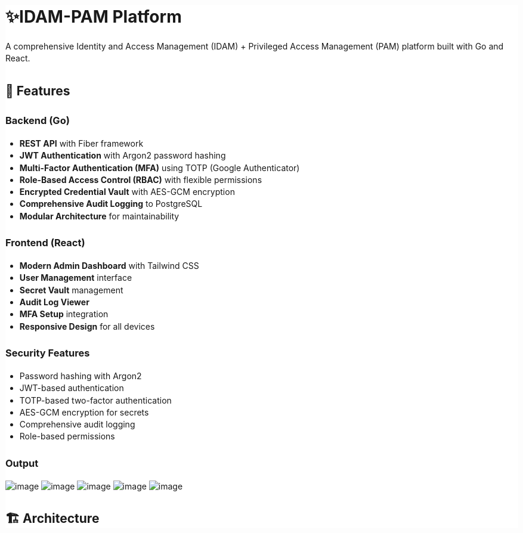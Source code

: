 # ✨IDAM-PAM Platform

A comprehensive Identity and Access Management (IDAM) + Privileged Access Management (PAM) platform built with Go and React.

## 🚀 Features

### Backend (Go)

* **REST API** with Fiber framework
* **JWT Authentication** with Argon2 password hashing
* **Multi-Factor Authentication (MFA)** using TOTP (Google Authenticator)
* **Role-Based Access Control (RBAC)** with flexible permissions
* **Encrypted Credential Vault** with AES-GCM encryption
* **Comprehensive Audit Logging** to PostgreSQL
* **Modular Architecture** for maintainability

### Frontend (React)

* **Modern Admin Dashboard** with Tailwind CSS
* **User Management** interface
* **Secret Vault** management
* **Audit Log Viewer**
* **MFA Setup** integration
* **Responsive Design** for all devices

### Security Features

* Password hashing with Argon2
* JWT-based authentication
* TOTP-based two-factor authentication
* AES-GCM encryption for secrets
* Comprehensive audit logging
* Role-based permissions

### Output

<img width="1920" height="1080" alt="image" src="https://github.com/user-attachments/assets/a8393658-959c-45cc-afb7-d9cd77238d89" />

<img width="1920" height="1080" alt="image" src="https://github.com/user-attachments/assets/d26eba08-5143-4caa-a43a-e93e78146d95" />

<img width="1920" height="1080" alt="image" src="https://github.com/user-attachments/assets/8c2585c0-be64-40fd-97cb-41d55bb36abf" />

<img width="1920" height="1080" alt="image" src="https://github.com/user-attachments/assets/adafadba-40a5-4bfe-98b4-d8ba3d3e7573" />

<img width="1920" height="1080" alt="image" src="https://github.com/user-attachments/assets/681cf9b3-5ffe-45b6-b235-67edb6c82f79" />


## 🏗️ Architecture
